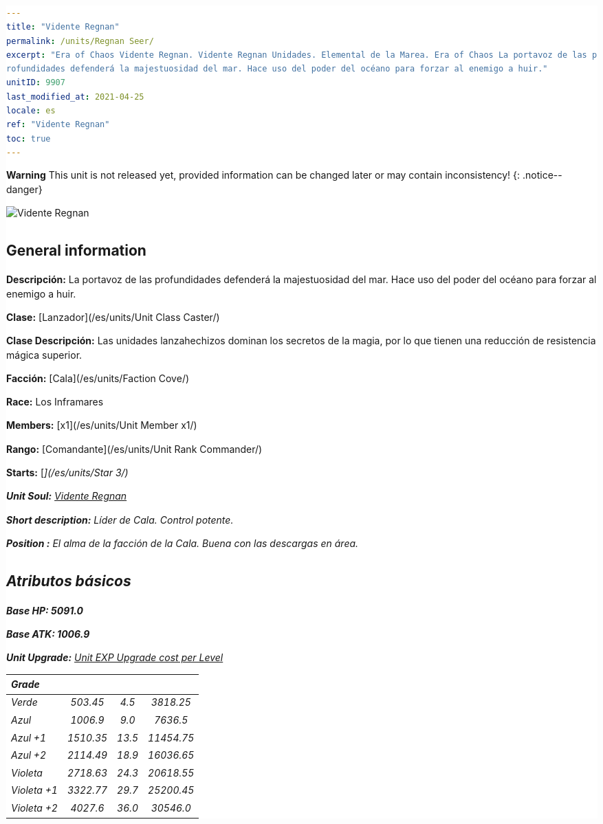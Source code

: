 ```yaml
---
title: "Vidente Regnan"
permalink: /units/Regnan Seer/
excerpt: "Era of Chaos Vidente Regnan. Vidente Regnan Unidades. Elemental de la Marea. Era of Chaos La portavoz de las profundidades defenderá la majestuosidad del mar. Hace uso del poder del océano para forzar al enemigo a huir."
unitID: 9907
last_modified_at: 2021-04-25
locale: es
ref: "Vidente Regnan"
toc: true
---
```

**Warning** This unit is not released yet, provided information can be changed later or may contain inconsistency!
{: .notice--danger}

  ![Vidente Regnan](/images/u/ti_haihou.jpg)

## General information
 **Descripción:** La portavoz de las profundidades defenderá la majestuosidad del mar. Hace uso del poder del océano para forzar al enemigo a huir.

 **Clase:** [Lanzador](/es/units/Unit Class Caster/)

 **Clase Descripción:** Las unidades lanzahechizos dominan los secretos de la magia, por lo que tienen una reducción de resistencia mágica superior.

 **Facción:** [Cala](/es/units/Faction Cove/)

 **Race:** Los Inframares

 **Members:** [x1](/es/units/Unit Member x1/)

 **Rango:** [Comandante](/es/units/Unit Rank Commander/)

 **Starts:** [<i class="fas fa-star"/><i class="fas fa-star"/><i class="fas fa-star"/>](/es/units/Star 3/)

 **Unit Soul:** [Vidente Regnan](/ItemsES/unt_279/)

 **Short description:** Líder de Cala. Control potente.

 **Position :** El alma de la facción de la Cala. Buena con las descargas en área.

## Atributos básicos
 **Base HP: 5091.0**

 **Base ATK: 1006.9**

 **Unit Upgrade:** [Unit EXP Upgrade cost per Level](/units/UnitUpgradeEXPPerLevel/)

  |          Grade      |   <i class="fas fa-fan"/>   | <i class="fas fa-shield-alt"/> |    <i class="fas fa-heart"/>   |
  |:--------------------|:--------:|:--------:|:--------:|
  | Verde | 503.45 | 4.5 | 3818.25 |
  | Azul | 1006.9 | 9.0 | 7636.5 |
  | Azul +1 | 1510.35 | 13.5 | 11454.75 |
  | Azul +2 | 2114.49 | 18.9 | 16036.65 |
  | Violeta | 2718.63 | 24.3 | 20618.55 |
  | Violeta +1 | 3322.77 | 29.7 | 25200.45 |
  | Violeta +2 | 4027.6 | 36.0 | 30546.0 |
